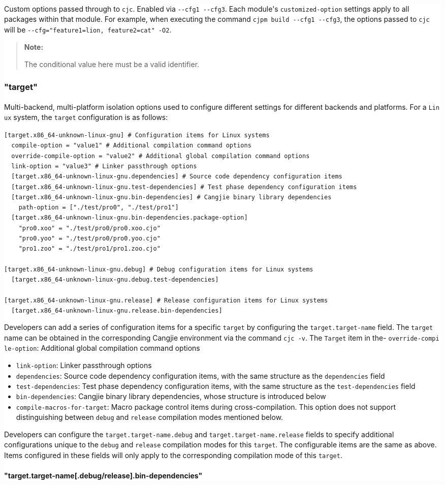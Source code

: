 Custom options passed through to `cjc`. Enabled via `--cfg1 --cfg3`. Each module's `customized-option` settings apply to all packages within that module. For example, when executing the command `cjpm build --cfg1 --cfg3`, the options passed to `cjc` will be `--cfg="feature1=lion, feature2=cat" -O2`.

> **Note:**
>
> The conditional value here must be a valid identifier.

### "target"

Multi-backend, multi-platform isolation options used to configure different settings for different backends and platforms. For a `Linux` system, the `target` configuration is as follows:

```text
[target.x86_64-unknown-linux-gnu] # Configuration items for Linux systems
  compile-option = "value1" # Additional compilation command options
  override-compile-option = "value2" # Additional global compilation command options
  link-option = "value3" # Linker passthrough options
  [target.x86_64-unknown-linux-gnu.dependencies] # Source code dependency configuration items
  [target.x86_64-unknown-linux-gnu.test-dependencies] # Test phase dependency configuration items
  [target.x86_64-unknown-linux-gnu.bin-dependencies] # Cangjie binary library dependencies
    path-option = ["./test/pro0", "./test/pro1"]
  [target.x86_64-unknown-linux-gnu.bin-dependencies.package-option]
    "pro0.xoo" = "./test/pro0/pro0.xoo.cjo"
    "pro0.yoo" = "./test/pro0/pro0.yoo.cjo"
    "pro1.zoo" = "./test/pro1/pro1.zoo.cjo"

[target.x86_64-unknown-linux-gnu.debug] # Debug configuration items for Linux systems
  [target.x86_64-unknown-linux-gnu.debug.test-dependencies]

[target.x86_64-unknown-linux-gnu.release] # Release configuration items for Linux systems
  [target.x86_64-unknown-linux-gnu.release.bin-dependencies]
```

Developers can add a series of configuration items for a specific `target` by configuring the `target.target-name` field. The `target` name can be obtained in the corresponding Cangjie environment via the command `cjc -v`. The `Target` item in the- `override-compile-option`: Additional global compilation command options  
- `link-option`: Linker passthrough options  
- `dependencies`: Source code dependency configuration items, with the same structure as the `dependencies` field  
- `test-dependencies`: Test phase dependency configuration items, with the same structure as the `test-dependencies` field  
- `bin-dependencies`: Cangjie binary library dependencies, whose structure is introduced below  
- `compile-macros-for-target`: Macro package control items during cross-compilation. This option does not support distinguishing between `debug` and `release` compilation modes mentioned below.  

Developers can configure the `target.target-name.debug` and `target.target-name.release` fields to specify additional configurations unique to the `debug` and `release` compilation modes for this `target`. The configurable items are the same as above. Items configured in these fields will only apply to the corresponding compilation mode of this `target`.

#### "target.target-name[.debug/release].bin-dependencies"
